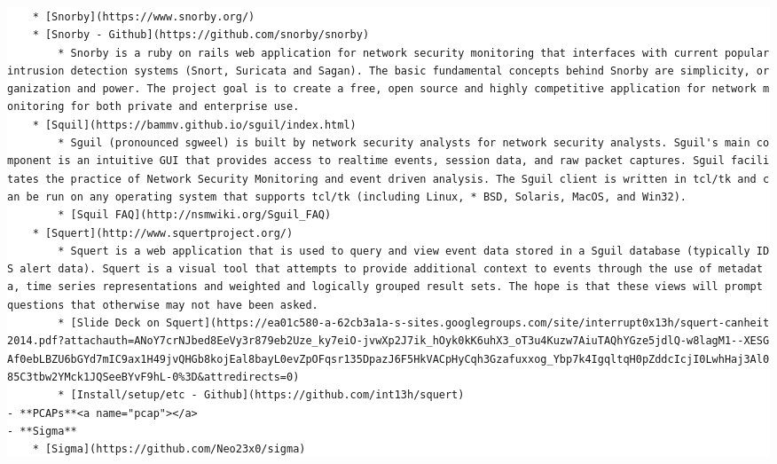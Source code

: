 		* [Snorby](https://www.snorby.org/)
		* [Snorby - Github](https://github.com/snorby/snorby)
			* Snorby is a ruby on rails web application for network security monitoring that interfaces with current popular intrusion detection systems (Snort, Suricata and Sagan). The basic fundamental concepts behind Snorby are simplicity, organization and power. The project goal is to create a free, open source and highly competitive application for network monitoring for both private and enterprise use.
		* [Squil](https://bammv.github.io/sguil/index.html)
			* Sguil (pronounced sgweel) is built by network security analysts for network security analysts. Sguil's main component is an intuitive GUI that provides access to realtime events, session data, and raw packet captures. Sguil facilitates the practice of Network Security Monitoring and event driven analysis. The Sguil client is written in tcl/tk and can be run on any operating system that supports tcl/tk (including Linux, * BSD, Solaris, MacOS, and Win32). 
			* [Squil FAQ](http://nsmwiki.org/Sguil_FAQ)
		* [Squert](http://www.squertproject.org/)
			* Squert is a web application that is used to query and view event data stored in a Sguil database (typically IDS alert data). Squert is a visual tool that attempts to provide additional context to events through the use of metadata, time series representations and weighted and logically grouped result sets. The hope is that these views will prompt questions that otherwise may not have been asked. 
			* [Slide Deck on Squert](https://ea01c580-a-62cb3a1a-s-sites.googlegroups.com/site/interrupt0x13h/squert-canheit2014.pdf?attachauth=ANoY7crNJbed8EeVy3r879eb2Uze_ky7eiO-jvwXp2J7ik_hOyk0kK6uhX3_oT3u4Kuzw7AiuTAQhYGze5jdlQ-w8lagM1--XESGAf0ebLBZU6bGYd7mIC9ax1H49jvQHGb8kojEal8bayL0evZpOFqsr135DpazJ6F5HkVACpHyCqh3Gzafuxxog_Ybp7k4IgqltqH0pZddcIcjI0LwhHaj3Al085C3tbw2YMck1JQSeeBYvF9hL-0%3D&attredirects=0)
			* [Install/setup/etc - Github](https://github.com/int13h/squert)
	- **PCAPs**<a name="pcap"></a>
	- **Sigma**
		* [Sigma](https://github.com/Neo23x0/sigma)
